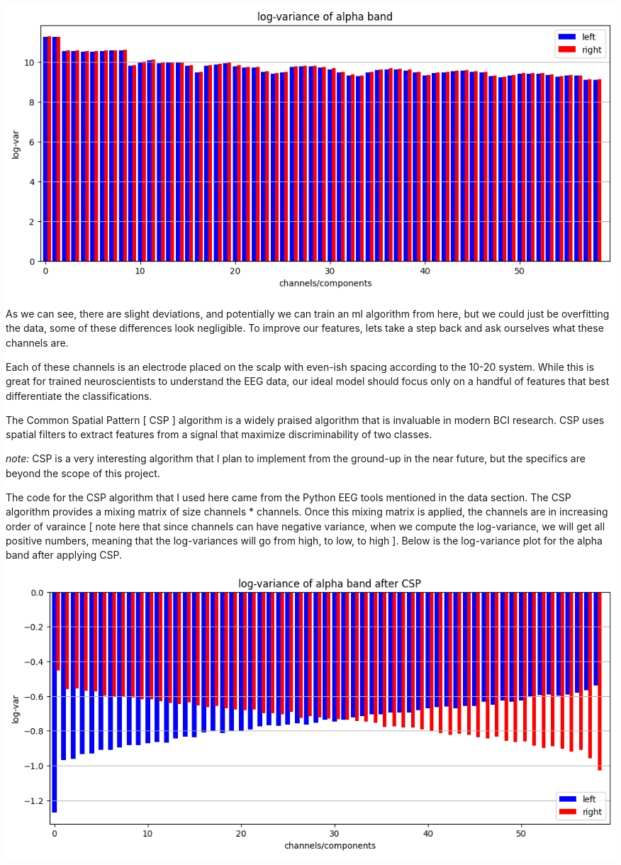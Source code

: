 ![Logvariance of the Alpha Band](../img/an-intro-to-bci/alpha-band-logvar.png)

As we can see, there are slight deviations, and potentially we can train an ml algorithm from here, but we could just be overfitting the data, some of these differences look negligible. To improve our features, lets take a step back and ask ourselves what these channels are.

Each of these channels is an electrode placed on the scalp with even-ish spacing according to the 10-20 system. While this is great for trained neuroscientists to understand the EEG data, our ideal model should focus only on a handful of features that best differentiate the classifications.

The Common Spatial Pattern [ CSP ] algorithm is a widely praised algorithm that is invaluable in modern BCI research. CSP uses spatial filters to extract features from a signal that maximize discriminability of two classes.

*note:* CSP is a very interesting algorithm that I plan to implement from the ground-up in the near future, but the specifics are beyond the scope of this project.

The code for the CSP algorithm that I used here came from the Python EEG tools mentioned in the data section. The CSP algorithm provides a mixing matrix of size channels * channels. Once this mixing matrix is applied, the channels are in increasing order of varaince [ note here that since channels can have negative variance, when we compute the log-variance, we will get all positive numbers, meaning that the log-variances will go from high, to low, to high ]. Below is the log-variance plot for the alpha band after applying CSP.

![Log-variance after applying CSP](../img/an-intro-to-bci/csp-logvar.png)